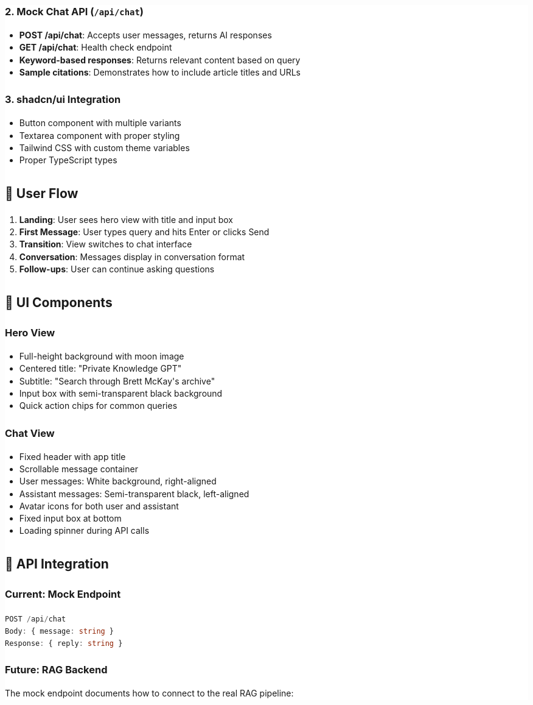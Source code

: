 ### 2. Mock Chat API (`/api/chat`)
- **POST /api/chat**: Accepts user messages, returns AI responses
- **GET /api/chat**: Health check endpoint
- **Keyword-based responses**: Returns relevant content based on query
- **Sample citations**: Demonstrates how to include article titles and URLs

### 3. shadcn/ui Integration
- Button component with multiple variants
- Textarea component with proper styling
- Tailwind CSS with custom theme variables
- Proper TypeScript types

## 🔄 User Flow

1. **Landing**: User sees hero view with title and input box
2. **First Message**: User types query and hits Enter or clicks Send
3. **Transition**: View switches to chat interface
4. **Conversation**: Messages display in conversation format
5. **Follow-ups**: User can continue asking questions

## 🎨 UI Components

### Hero View
- Full-height background with moon image
- Centered title: "Private Knowledge GPT"
- Subtitle: "Search through Brett McKay's archive"
- Input box with semi-transparent black background
- Quick action chips for common queries

### Chat View
- Fixed header with app title
- Scrollable message container
- User messages: White background, right-aligned
- Assistant messages: Semi-transparent black, left-aligned
- Avatar icons for both user and assistant
- Fixed input box at bottom
- Loading spinner during API calls

## 🔌 API Integration

### Current: Mock Endpoint
```typescript
POST /api/chat
Body: { message: string }
Response: { reply: string }
```

### Future: RAG Backend
The mock endpoint documents how to connect to the real RAG pipeline:
